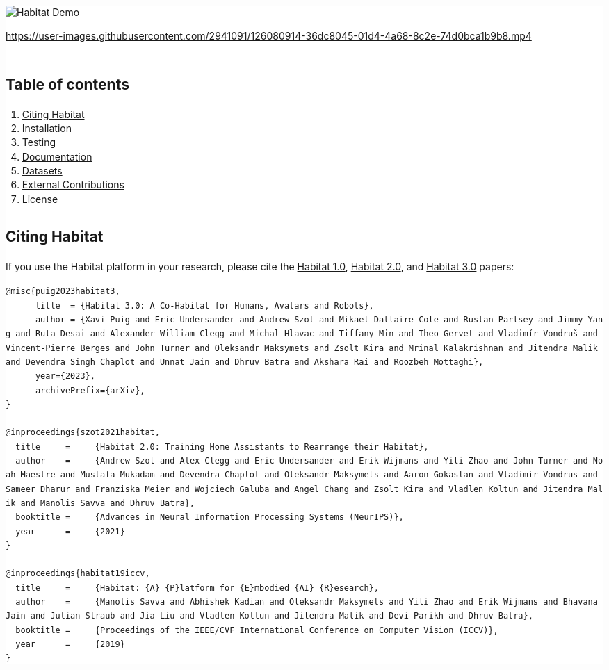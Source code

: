 [![Habitat Demo](https://img.shields.io/static/v1?label=WebGL&message=Try%20AI%20Habitat%20In%20Your%20Browser%20&color=blue&logo=webgl&labelColor=%23990000&style=for-the-badge&link=https://aihabitat.org/demo)](https://aihabitat.org/demo)

https://user-images.githubusercontent.com/2941091/126080914-36dc8045-01d4-4a68-8c2e-74d0bca1b9b8.mp4

---

## Table of contents
   1. [Citing Habitat](#citing-habitat)
   1. [Installation](#installation)
   1. [Testing](#testing)
   1. [Documentation](#documentation)
   1. [Datasets](#datasets)
   1. [External Contributions](#external-contributions)
   1. [License](#license)


## Citing Habitat
If you use the Habitat platform in your research, please cite the [Habitat 1.0](https://arxiv.org/abs/1904.01201), [Habitat 2.0](https://arxiv.org/abs/2106.14405), and [Habitat 3.0](https://arxiv.org/abs/2310.13724) papers:

```
@misc{puig2023habitat3,
      title  = {Habitat 3.0: A Co-Habitat for Humans, Avatars and Robots},
      author = {Xavi Puig and Eric Undersander and Andrew Szot and Mikael Dallaire Cote and Ruslan Partsey and Jimmy Yang and Ruta Desai and Alexander William Clegg and Michal Hlavac and Tiffany Min and Theo Gervet and Vladimír Vondruš and Vincent-Pierre Berges and John Turner and Oleksandr Maksymets and Zsolt Kira and Mrinal Kalakrishnan and Jitendra Malik and Devendra Singh Chaplot and Unnat Jain and Dhruv Batra and Akshara Rai and Roozbeh Mottaghi},
      year={2023},
      archivePrefix={arXiv},
}

@inproceedings{szot2021habitat,
  title     =     {Habitat 2.0: Training Home Assistants to Rearrange their Habitat},
  author    =     {Andrew Szot and Alex Clegg and Eric Undersander and Erik Wijmans and Yili Zhao and John Turner and Noah Maestre and Mustafa Mukadam and Devendra Chaplot and Oleksandr Maksymets and Aaron Gokaslan and Vladimir Vondrus and Sameer Dharur and Franziska Meier and Wojciech Galuba and Angel Chang and Zsolt Kira and Vladlen Koltun and Jitendra Malik and Manolis Savva and Dhruv Batra},
  booktitle =     {Advances in Neural Information Processing Systems (NeurIPS)},
  year      =     {2021}
}

@inproceedings{habitat19iccv,
  title     =     {Habitat: {A} {P}latform for {E}mbodied {AI} {R}esearch},
  author    =     {Manolis Savva and Abhishek Kadian and Oleksandr Maksymets and Yili Zhao and Erik Wijmans and Bhavana Jain and Julian Straub and Jia Liu and Vladlen Koltun and Jitendra Malik and Devi Parikh and Dhruv Batra},
  booktitle =     {Proceedings of the IEEE/CVF International Conference on Computer Vision (ICCV)},
  year      =     {2019}
}
```

